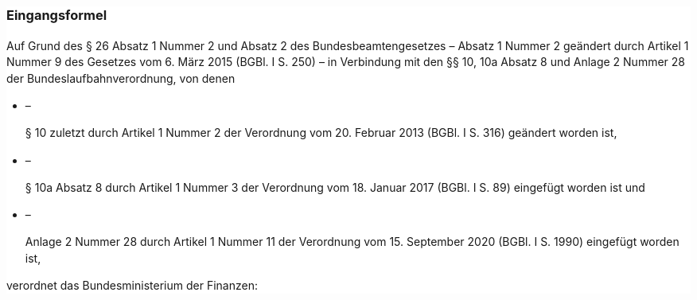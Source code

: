 </div>

</div>

</div>

</div>

<span id="BJNR247900020BJNE000100000.html"></span>

### Eingangsformel  

<div>

<div class="jnhtml">

<div>

<div class="jurAbsatz">

Auf Grund des § 26 Absatz 1 Nummer 2 und Absatz 2 des
Bundesbeamtengesetzes – Absatz 1 Nummer 2 geändert durch Artikel 1
Nummer 9 des Gesetzes vom 6. März 2015 (BGBl. I S. 250) – in Verbindung
mit den §§ 10, 10a Absatz 8 und Anlage 2 Nummer 28 der
Bundeslaufbahnverordnung, von denen

  - –
    
    <div>
    
    § 10 zuletzt durch Artikel 1 Nummer 2 der Verordnung vom 20. Februar
    2013 (BGBl. I S. 316) geändert worden ist,
    
    </div>

  - –
    
    <div>
    
    § 10a Absatz 8 durch Artikel 1 Nummer 3 der Verordnung vom 18.
    Januar 2017 (BGBl. I S. 89) eingefügt worden ist und
    
    </div>

  - –
    
    <div>
    
    Anlage 2 Nummer 28 durch Artikel 1 Nummer 11 der Verordnung vom 15.
    September 2020 (BGBl. I S. 1990) eingefügt worden ist,
    
    </div>

verordnet das Bundesministerium der Finanzen:

</div>

</div>

</div>

</div>
